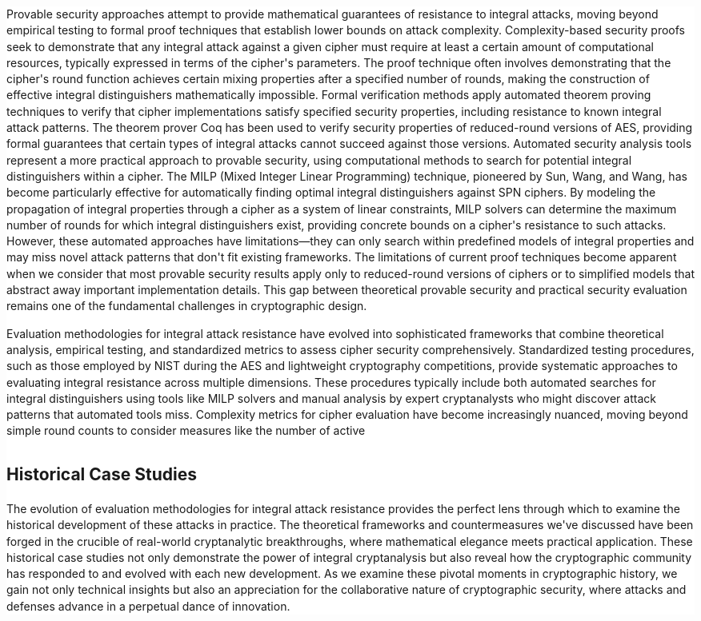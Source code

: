 Provable security approaches attempt to provide mathematical guarantees of resistance to integral attacks, moving beyond empirical testing to formal proof techniques that establish lower bounds on attack complexity. Complexity-based security proofs seek to demonstrate that any integral attack against a given cipher must require at least a certain amount of computational resources, typically expressed in terms of the cipher's parameters. The proof technique often involves demonstrating that the cipher's round function achieves certain mixing properties after a specified number of rounds, making the construction of effective integral distinguishers mathematically impossible. Formal verification methods apply automated theorem proving techniques to verify that cipher implementations satisfy specified security properties, including resistance to known integral attack patterns. The theorem prover Coq has been used to verify security properties of reduced-round versions of AES, providing formal guarantees that certain types of integral attacks cannot succeed against those versions. Automated security analysis tools represent a more practical approach to provable security, using computational methods to search for potential integral distinguishers within a cipher. The MILP (Mixed Integer Linear Programming) technique, pioneered by Sun, Wang, and Wang, has become particularly effective for automatically finding optimal integral distinguishers against SPN ciphers. By modeling the propagation of integral properties through a cipher as a system of linear constraints, MILP solvers can determine the maximum number of rounds for which integral distinguishers exist, providing concrete bounds on a cipher's resistance to such attacks. However, these automated approaches have limitations—they can only search within predefined models of integral properties and may miss novel attack patterns that don't fit existing frameworks. The limitations of current proof techniques become apparent when we consider that most provable security results apply only to reduced-round versions of ciphers or to simplified models that abstract away important implementation details. This gap between theoretical provable security and practical security evaluation remains one of the fundamental challenges in cryptographic design.

Evaluation methodologies for integral attack resistance have evolved into sophisticated frameworks that combine theoretical analysis, empirical testing, and standardized metrics to assess cipher security comprehensively. Standardized testing procedures, such as those employed by NIST during the AES and lightweight cryptography competitions, provide systematic approaches to evaluating integral resistance across multiple dimensions. These procedures typically include both automated searches for integral distinguishers using tools like MILP solvers and manual analysis by expert cryptanalysts who might discover attack patterns that automated tools miss. Complexity metrics for cipher evaluation have become increasingly nuanced, moving beyond simple round counts to consider measures like the number of active

## Historical Case Studies

The evolution of evaluation methodologies for integral attack resistance provides the perfect lens through which to examine the historical development of these attacks in practice. The theoretical frameworks and countermeasures we've discussed have been forged in the crucible of real-world cryptanalytic breakthroughs, where mathematical elegance meets practical application. These historical case studies not only demonstrate the power of integral cryptanalysis but also reveal how the cryptographic community has responded to and evolved with each new development. As we examine these pivotal moments in cryptographic history, we gain not only technical insights but also an appreciation for the collaborative nature of cryptographic security, where attacks and defenses advance in a perpetual dance of innovation.
